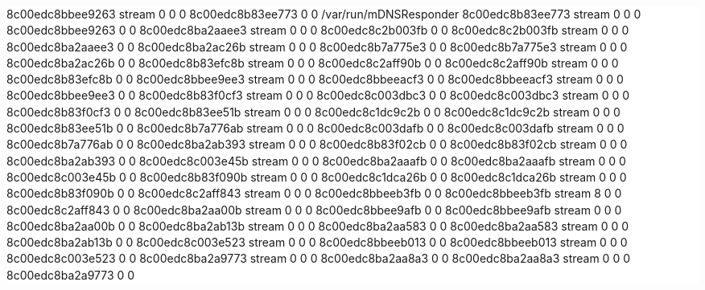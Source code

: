 8c00edc8bbee9263 stream      0      0                0 8c00edc8b83ee773                0                0 /var/run/mDNSResponder
8c00edc8b83ee773 stream      0      0                0 8c00edc8bbee9263                0                0
8c00edc8ba2aaee3 stream      0      0                0 8c00edc8c2b003fb                0                0
8c00edc8c2b003fb stream      0      0                0 8c00edc8ba2aaee3                0                0
8c00edc8ba2ac26b stream      0      0                0 8c00edc8b7a775e3                0                0
8c00edc8b7a775e3 stream      0      0                0 8c00edc8ba2ac26b                0                0
8c00edc8b83efc8b stream      0      0                0 8c00edc8c2aff90b                0                0
8c00edc8c2aff90b stream      0      0                0 8c00edc8b83efc8b                0                0
8c00edc8bbee9ee3 stream      0      0                0 8c00edc8bbeeacf3                0                0
8c00edc8bbeeacf3 stream      0      0                0 8c00edc8bbee9ee3                0                0
8c00edc8b83f0cf3 stream      0      0                0 8c00edc8c003dbc3                0                0
8c00edc8c003dbc3 stream      0      0                0 8c00edc8b83f0cf3                0                0
8c00edc8b83ee51b stream      0      0                0 8c00edc8c1dc9c2b                0                0
8c00edc8c1dc9c2b stream      0      0                0 8c00edc8b83ee51b                0                0
8c00edc8b7a776ab stream      0      0                0 8c00edc8c003dafb                0                0
8c00edc8c003dafb stream      0      0                0 8c00edc8b7a776ab                0                0
8c00edc8ba2ab393 stream      0      0                0 8c00edc8b83f02cb                0                0
8c00edc8b83f02cb stream      0      0                0 8c00edc8ba2ab393                0                0
8c00edc8c003e45b stream      0      0                0 8c00edc8ba2aaafb                0                0
8c00edc8ba2aaafb stream      0      0                0 8c00edc8c003e45b                0                0
8c00edc8b83f090b stream      0      0                0 8c00edc8c1dca26b                0                0
8c00edc8c1dca26b stream      0      0                0 8c00edc8b83f090b                0                0
8c00edc8c2aff843 stream      0      0                0 8c00edc8bbeeb3fb                0                0
8c00edc8bbeeb3fb stream      8      0                0 8c00edc8c2aff843                0                0
8c00edc8ba2aa00b stream      0      0                0 8c00edc8bbee9afb                0                0
8c00edc8bbee9afb stream      0      0                0 8c00edc8ba2aa00b                0                0
8c00edc8ba2ab13b stream      0      0                0 8c00edc8ba2aa583                0                0
8c00edc8ba2aa583 stream      0      0                0 8c00edc8ba2ab13b                0                0
8c00edc8c003e523 stream      0      0                0 8c00edc8bbeeb013                0                0
8c00edc8bbeeb013 stream      0      0                0 8c00edc8c003e523                0                0
8c00edc8ba2a9773 stream      0      0                0 8c00edc8ba2aa8a3                0                0
8c00edc8ba2aa8a3 stream      0      0                0 8c00edc8ba2a9773                0                0